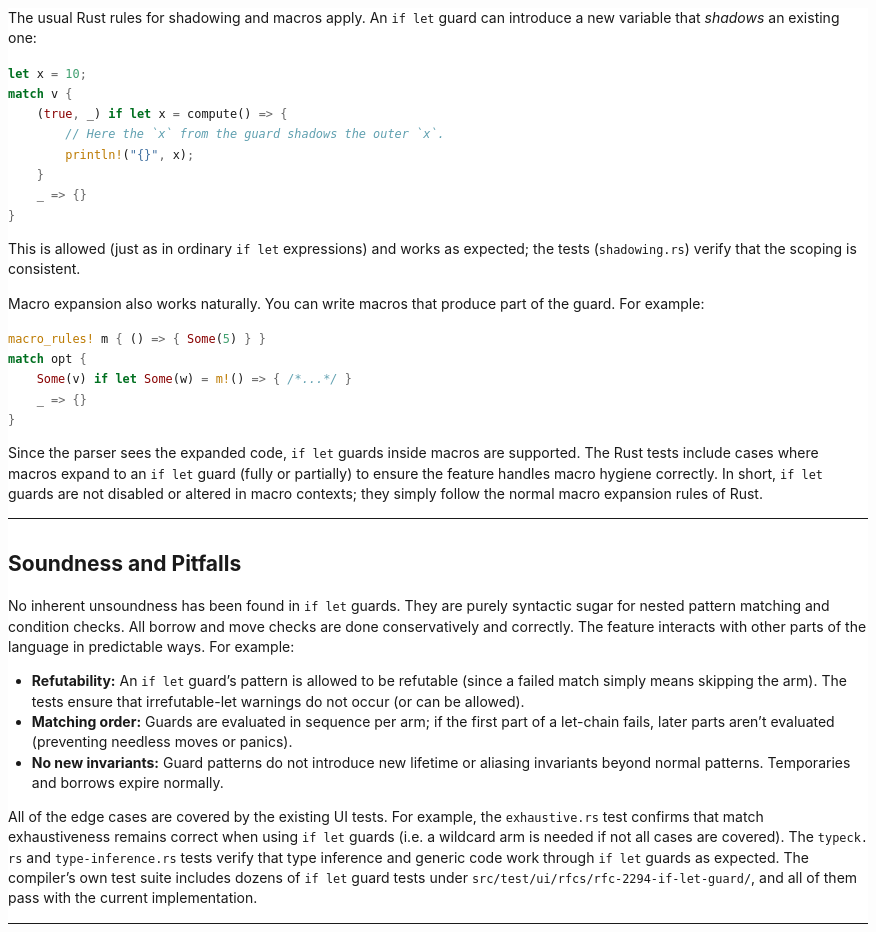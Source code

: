 The usual Rust rules for shadowing and macros apply. An `if let` guard can introduce a new variable that *shadows* an existing one:

```rust
let x = 10;
match v {
    (true, _) if let x = compute() => {
        // Here the `x` from the guard shadows the outer `x`.
        println!("{}", x);
    }
    _ => {}
}
```

This is allowed (just as in ordinary `if let` expressions) and works as expected; the tests (`shadowing.rs`) verify that the 
scoping is consistent.

Macro expansion also works naturally. You can write macros that produce part of the guard. For example:

```rust
macro_rules! m { () => { Some(5) } }
match opt {
    Some(v) if let Some(w) = m!() => { /*...*/ }
    _ => {}
}
```

Since the parser sees the expanded code, `if let` guards inside macros are supported. The Rust tests include cases where macros 
expand to an `if let` guard (fully or partially) to ensure the feature handles macro hygiene correctly. In short, `if let` guards 
are not disabled or altered in macro contexts; they simply follow the normal macro expansion rules of Rust.

---

## Soundness and Pitfalls

No inherent unsoundness has been found in `if let` guards. They are purely syntactic sugar for nested pattern matching and condition 
checks. All borrow and move checks are done conservatively and correctly. The feature interacts with other parts of the language in 
predictable ways. For example:

* **Refutability:**  An `if let` guard’s pattern is allowed to be refutable (since a failed match simply means skipping the arm). The tests ensure that irrefutable-let warnings do not occur (or can be allowed).
* **Matching order:**  Guards are evaluated in sequence per arm; if the first part of a let-chain fails, later parts aren’t evaluated (preventing needless moves or panics).
* **No new invariants:** Guard patterns do not introduce new lifetime or aliasing invariants beyond normal patterns. Temporaries and borrows expire normally.

All of the edge cases are covered by the existing UI tests. For example, the `exhaustive.rs` test confirms that match exhaustiveness 
remains correct when using `if let` guards (i.e. a wildcard arm is needed if not all cases are covered). 
The `typeck.rs` and `type-inference.rs` tests verify that type inference and generic code work through `if let` guards as expected. 
The compiler’s own test suite includes dozens of `if let` guard tests under `src/test/ui/rfcs/rfc-2294-if-let-guard/`, 
and all of them pass with the current implementation.

---